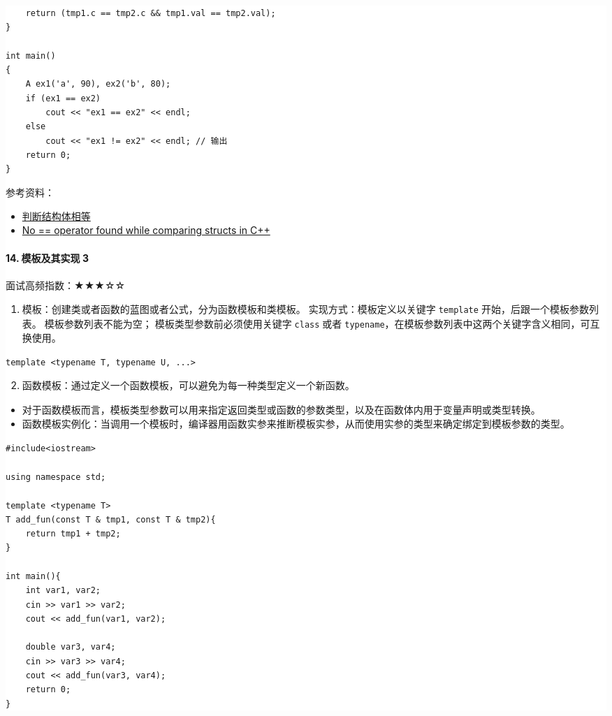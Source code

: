 ```
    return (tmp1.c == tmp2.c && tmp1.val == tmp2.val);
}

int main()
{
    A ex1('a', 90), ex2('b', 80);
    if (ex1 == ex2)
        cout << "ex1 == ex2" << endl;
    else
        cout << "ex1 != ex2" << endl; // 输出
    return 0;
}

```

参考资料：

* [判断结构体相等](https://leetcode.cn/link/?target=https://www.jianshu.com/p/857703dcc7db?utm_campaign=maleskine&utm_content=note&utm_medium=seo_notes&utm_source=recommendation)
* [No == operator found while comparing structs in C++](https://leetcode.cn/link/?target=https://stackoverflow.com/questions/5740310/no-operator-found-while-comparing-structs-in-c)

#### 14. 模板及其实现 3

面试高频指数：★★★☆☆

1. 模板：创建类或者函数的蓝图或者公式，分为函数模板和类模板。
   实现方式：模板定义以关键字 `template` 开始，后跟一个模板参数列表。
   模板参数列表不能为空；
   模板类型参数前必须使用关键字 `class` 或者 `typename`，在模板参数列表中这两个关键字含义相同，可互换使用。

`template <typename T, typename U, ...>`

2. 函数模板：通过定义一个函数模板，可以避免为每一种类型定义一个新函数。

* 对于函数模板而言，模板类型参数可以用来指定返回类型或函数的参数类型，以及在函数体内用于变量声明或类型转换。
* 函数模板实例化：当调用一个模板时，编译器用函数实参来推断模板实参，从而使用实参的类型来确定绑定到模板参数的类型。

```
#include<iostream>

using namespace std;

template <typename T>
T add_fun(const T & tmp1, const T & tmp2){
    return tmp1 + tmp2;
}

int main(){
    int var1, var2;
    cin >> var1 >> var2;
    cout << add_fun(var1, var2);

    double var3, var4;
    cin >> var3 >> var4;
    cout << add_fun(var3, var4);
    return 0;
}

```
